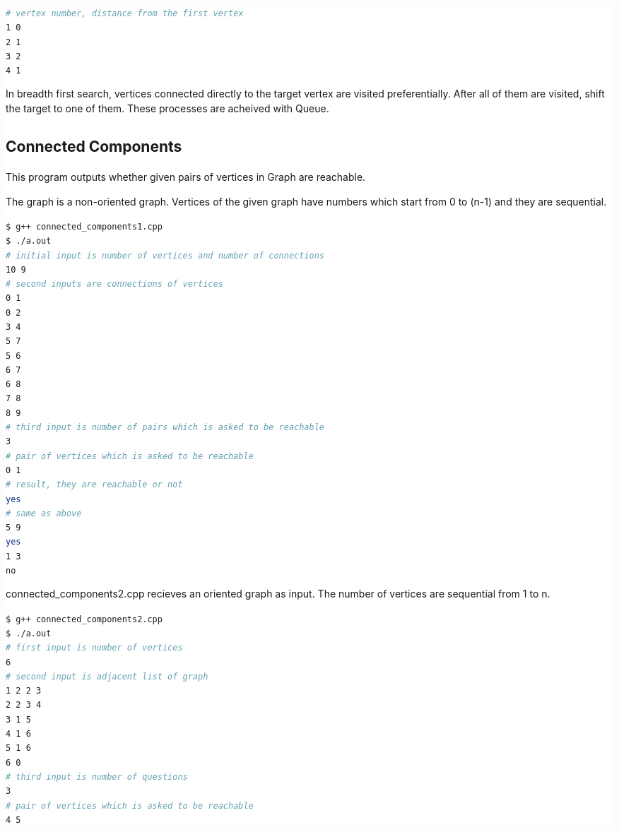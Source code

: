 ```bash
# vertex number, distance from the first vertex
1 0
2 1
3 2
4 1
```

In breadth first search, vertices connected directly to the target vertex are visited preferentially.
After all of them are visited, shift the target to one of them.
These processes are acheived with Queue.

## Connected Components

This program outputs whether given pairs of vertices in Graph are reachable.

The graph is a non-oriented graph.
Vertices of the given graph have numbers which start from 0 to (n-1) and they are sequential.

```bash
$ g++ connected_components1.cpp
$ ./a.out
# initial input is number of vertices and number of connections
10 9
# second inputs are connections of vertices
0 1
0 2
3 4
5 7
5 6
6 7
6 8
7 8
8 9
# third input is number of pairs which is asked to be reachable
3
# pair of vertices which is asked to be reachable
0 1
# result, they are reachable or not
yes
# same as above
5 9
yes
1 3
no
```

connected_components2.cpp recieves an oriented graph as input.
The number of vertices are sequential from 1 to n.

```bash
$ g++ connected_components2.cpp
$ ./a.out
# first input is number of vertices
6
# second input is adjacent list of graph
1 2 2 3
2 2 3 4
3 1 5
4 1 6
5 1 6
6 0
# third input is number of questions
3
# pair of vertices which is asked to be reachable
4 5
```